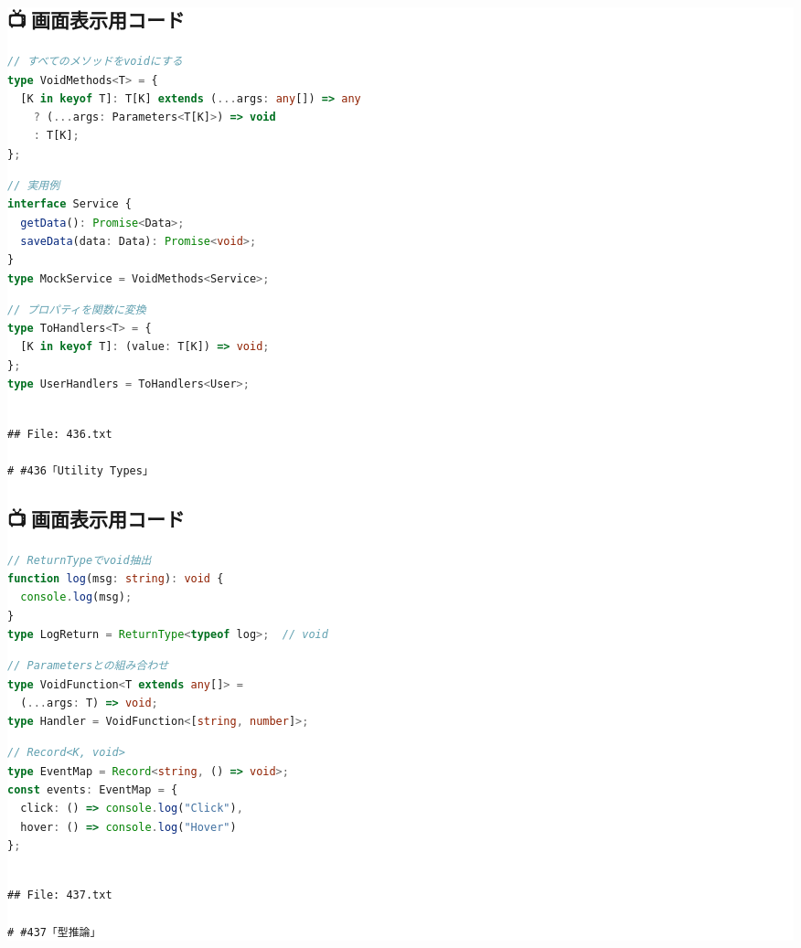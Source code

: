 ## 📺 画面表示用コード

```typescript
// すべてのメソッドをvoidにする
type VoidMethods<T> = {
  [K in keyof T]: T[K] extends (...args: any[]) => any
    ? (...args: Parameters<T[K]>) => void
    : T[K];
};
```

```typescript
// 実用例
interface Service {
  getData(): Promise<Data>;
  saveData(data: Data): Promise<void>;
}
type MockService = VoidMethods<Service>;
```

```typescript
// プロパティを関数に変換
type ToHandlers<T> = {
  [K in keyof T]: (value: T[K]) => void;
};
type UserHandlers = ToHandlers<User>;
```
```

## File: 436.txt

# #436「Utility Types」

```

## 📺 画面表示用コード

```typescript
// ReturnTypeでvoid抽出
function log(msg: string): void {
  console.log(msg);
}
type LogReturn = ReturnType<typeof log>;  // void
```

```typescript
// Parametersとの組み合わせ
type VoidFunction<T extends any[]> =
  (...args: T) => void;
type Handler = VoidFunction<[string, number]>;
```

```typescript
// Record<K, void>
type EventMap = Record<string, () => void>;
const events: EventMap = {
  click: () => console.log("Click"),
  hover: () => console.log("Hover")
};
```
```

## File: 437.txt

# #437「型推論」

```
